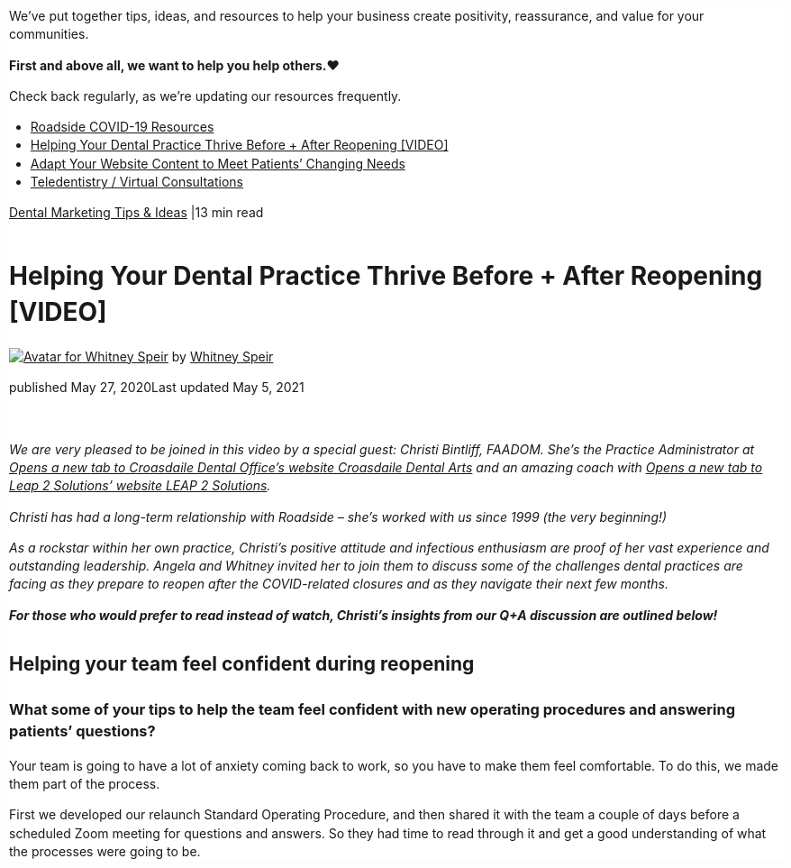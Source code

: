 We’ve put together tips, ideas, and resources to help your business create positivity, reassurance, and value for your communities.

**First and above all, we want to help you help others.**❤️

Check back regularly, as we’re updating our resources frequently.

-   [Roadside COVID-19 Resources](https://www.roadsidedentalmarketing.com/blog/covid-resources-for-dental/)
-   [Helping Your Dental Practice Thrive Before + After Reopening \[VIDEO\]](https://www.roadsidedentalmarketing.com/blog/thrive-after-reopening/)
-   [Adapt Your Website Content to Meet Patients’ Changing Needs](https://www.roadsidedentalmarketing.com/blog/adapt-website-content/)
-   [Teledentistry / Virtual Consultations](https://www.roadsidedentalmarketing.com/promo/teledentistry/)

<a href="https://www.roadsidedentalmarketing.com/dental-marketing/" class="cat-link">Dental Marketing Tips &amp; Ideas</a> <span class="cat-time-divider">|</span>13 min read

Helping Your Dental Practice Thrive Before + After Reopening \[VIDEO\]
======================================================================

[<img src="https://secure.gravatar.com/avatar/773b224517b4f9de12de8ec09e91a615?s=96&amp;d=mm&amp;r=g" title="Gravatar for Whitney Speir" alt="Avatar for Whitney Speir" class="avatar avatar-96 photo" srcset="https://secure.gravatar.com/avatar/773b224517b4f9de12de8ec09e91a615?s=192&amp;d=mm&amp;r=g 2x" width="96" height="96" />](https://www.roadsidedentalmarketing.com/blog/author/whitneyspeir/) by [Whitney Speir](https://www.roadsidedentalmarketing.com/blog/author/whitneyspeir/)

published May 27, 2020Last updated May 5, 2021 <span class="readtime"></span>

 

*We are very pleased to be joined in this video by a special guest: Christi Bintliff, FAADOM. She’s the Practice Administrator at [<span class="sr-only"> Opens a new tab to Croasdaile Dental Office’s website </span>Croasdaile Dental Arts](https://www.croasdailedentalarts.com) and an amazing coach with [<span class="sr-only"> Opens a new tab to Leap 2 Solutions’ website </span>LEAP 2 Solutions](https://www.leap2solutions.com).*

*Christi has had a long-term relationship with Roadside – she’s worked with us since 1999 (the very beginning!)*

*As a rockstar within her own practice, Christi’s positive attitude and infectious enthusiasm are proof of her vast experience and outstanding leadership. Angela and Whitney invited her to join them to discuss some of the challenges dental practices are facing as they prepare to reopen after the COVID-related closures and as they navigate their next few months.*

***For those who would prefer to read instead of watch, Christi’s insights from our Q+A discussion are outlined below!***

Helping your team feel confident during reopening
-------------------------------------------------

### What some of your tips to help the team feel confident with new operating procedures and answering patients’ questions?

Your team is going to have a lot of anxiety coming back to work, so you have to make them feel comfortable. To do this, we made them part of the process.

First we developed our relaunch Standard Operating Procedure, and then shared it with the team a couple of days before a scheduled Zoom meeting for questions and answers. So they had time to read through it and get a good understanding of what the processes were going to be.
